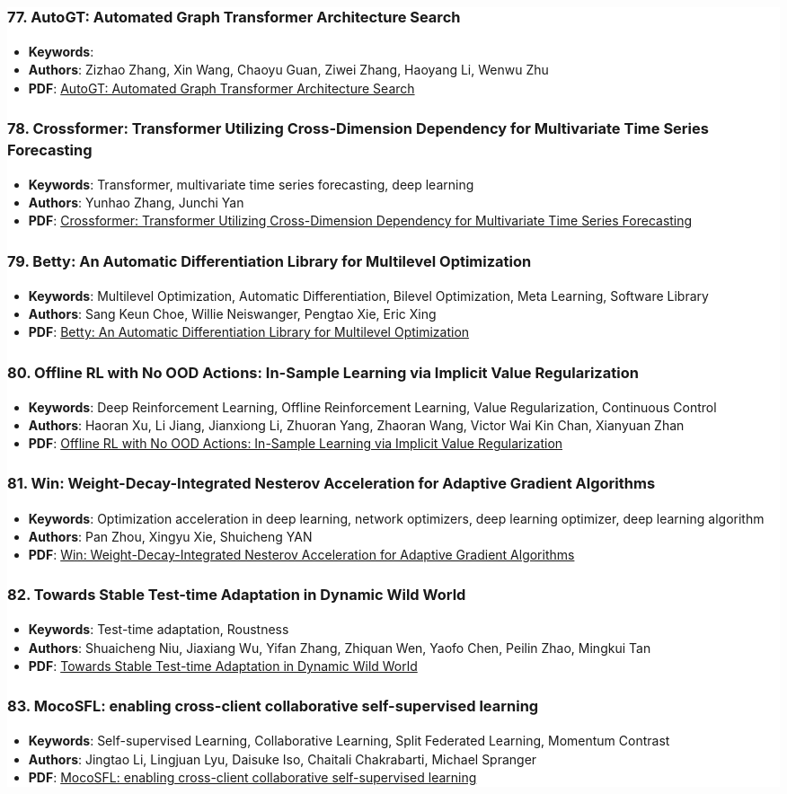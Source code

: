 ### 77. AutoGT: Automated Graph Transformer Architecture Search
- **Keywords**: 
- **Authors**: Zizhao Zhang, Xin Wang, Chaoyu Guan, Ziwei Zhang, Haoyang Li, Wenwu Zhu
- **PDF**: [AutoGT: Automated Graph Transformer Architecture Search](https://openreview.net/pdf/ea1ae3473367dc3011d3f2b84c2b2192c39aee04.pdf)

### 78. Crossformer: Transformer Utilizing Cross-Dimension Dependency for Multivariate Time Series Forecasting
- **Keywords**: Transformer, multivariate time series forecasting, deep learning
- **Authors**: Yunhao Zhang, Junchi Yan
- **PDF**: [Crossformer: Transformer Utilizing Cross-Dimension Dependency for Multivariate Time Series Forecasting](https://openreview.net/pdf/1d793d6ba7c00ecfe98128614d58e2493255bd89.pdf)

### 79. Betty: An Automatic Differentiation Library for Multilevel Optimization
- **Keywords**: Multilevel Optimization, Automatic Differentiation, Bilevel Optimization, Meta Learning, Software Library
- **Authors**: Sang Keun Choe, Willie Neiswanger, Pengtao Xie, Eric Xing
- **PDF**: [Betty: An Automatic Differentiation Library for Multilevel Optimization](https://openreview.net/pdf/e92379cd67840d63d8a85743600bfe396bcdf7fb.pdf)

### 80. Offline RL with No OOD Actions: In-Sample Learning via Implicit Value Regularization
- **Keywords**: Deep Reinforcement Learning, Offline Reinforcement Learning, Value Regularization, Continuous Control
- **Authors**: Haoran Xu, Li Jiang, Jianxiong Li, Zhuoran Yang, Zhaoran Wang, Victor Wai Kin Chan, Xianyuan Zhan
- **PDF**: [Offline RL with No OOD Actions: In-Sample Learning via Implicit Value Regularization](https://openreview.net/pdf/dbd2c001478b511324bdbec3a393c6f1552fbb3d.pdf)

### 81. Win: Weight-Decay-Integrated Nesterov Acceleration for Adaptive Gradient Algorithms
- **Keywords**: Optimization acceleration in deep learning, network optimizers, deep learning optimizer, deep learning algorithm
- **Authors**: Pan Zhou, Xingyu Xie, Shuicheng YAN
- **PDF**: [Win: Weight-Decay-Integrated Nesterov Acceleration for Adaptive Gradient Algorithms](https://openreview.net/pdf/b3453f304fc9650f5fcaa04d42bafe01e1c5bd1a.pdf)

### 82. Towards Stable Test-time Adaptation in Dynamic Wild World
- **Keywords**: Test-time adaptation, Roustness
- **Authors**: Shuaicheng Niu, Jiaxiang Wu, Yifan Zhang, Zhiquan Wen, Yaofo Chen, Peilin Zhao, Mingkui Tan
- **PDF**: [Towards Stable Test-time Adaptation in Dynamic Wild World](https://openreview.net/pdf/4bf9a568654ef33fe83fe18f5e34b489be3ca06b.pdf)

### 83. MocoSFL: enabling cross-client collaborative self-supervised learning
- **Keywords**: Self-supervised Learning, Collaborative Learning, Split Federated Learning, Momentum Contrast
- **Authors**: Jingtao Li, Lingjuan Lyu, Daisuke Iso, Chaitali Chakrabarti, Michael Spranger
- **PDF**: [MocoSFL: enabling cross-client collaborative self-supervised learning](https://openreview.net/pdf/e7d98a4942f9fa3e0236bec53218b97e0792f3ee.pdf)

